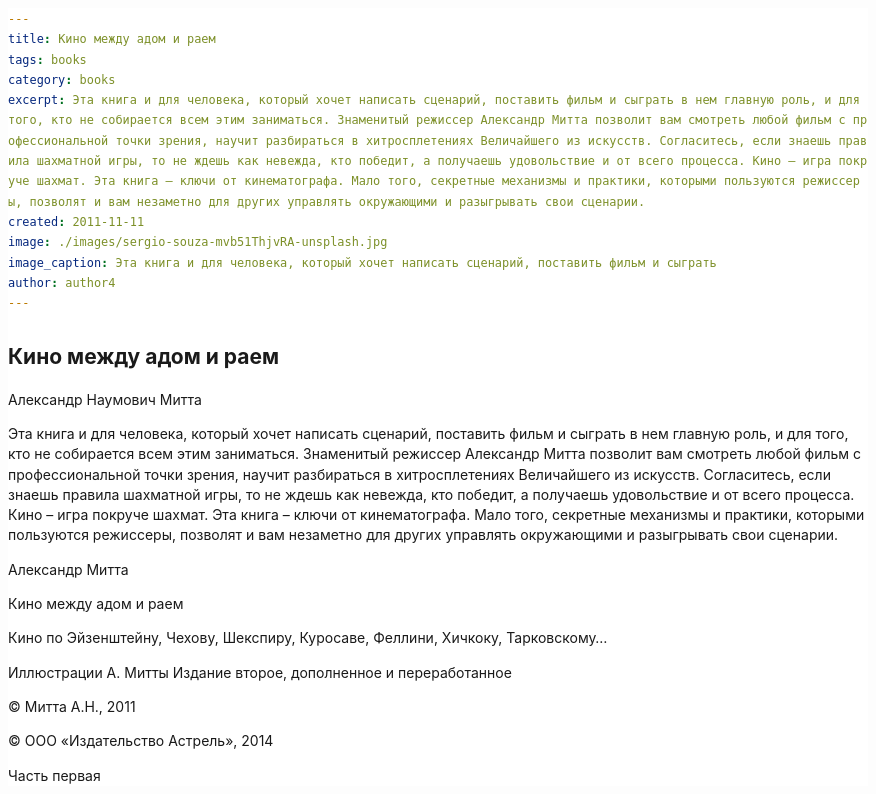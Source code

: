 ```yaml
---
title: Кино между адом и раем
tags: books
category: books
excerpt: Эта книга и для человека, который хочет написать сценарий, поставить фильм и сыграть в нем главную роль, и для того, кто не собирается всем этим заниматься. Знаменитый режиссер Александр Митта позволит вам смотреть любой фильм с профессиональной точки зрения, научит разбираться в хитросплетениях Величайшего из искусств. Согласитесь, если знаешь правила шахматной игры, то не ждешь как невежда, кто победит, а получаешь удовольствие и от всего процесса. Кино – игра покруче шахмат. Эта книга – ключи от кинематографа. Мало того, секретные механизмы и практики, которыми пользуются режиссеры, позволят и вам незаметно для других управлять окружающими и разыгрывать свои сценарии.
created: 2011-11-11
image: ./images/sergio-souza-mvb51ThjvRA-unsplash.jpg
image_caption: Эта книга и для человека, который хочет написать сценарий, поставить фильм и сыграть
author: author4
---
```


## Кино между адом и раем
Александр Наумович Митта


Эта книга и для человека, который хочет написать сценарий, поставить фильм и сыграть в нем главную роль, и для того, кто не собирается всем этим заниматься. Знаменитый режиссер Александр Митта позволит вам смотреть любой фильм с профессиональной точки зрения, научит разбираться в хитросплетениях Величайшего из искусств. Согласитесь, если знаешь правила шахматной игры, то не ждешь как невежда, кто победит, а получаешь удовольствие и от всего процесса. Кино – игра покруче шахмат. Эта книга – ключи от кинематографа. Мало того, секретные механизмы и практики, которыми пользуются режиссеры, позволят и вам незаметно для других управлять окружающими и разыгрывать свои сценарии.





Александр Митта

Кино между адом и раем

Кино по Эйзенштейну, Чехову, Шекспиру, Куросаве, Феллини, Хичкоку, Тарковскому…










Иллюстрации А. Митты Издание второе, дополненное и переработанное

© Митта А.Н., 2011

© ООО «Издательство Астрель», 2014





Часть первая
